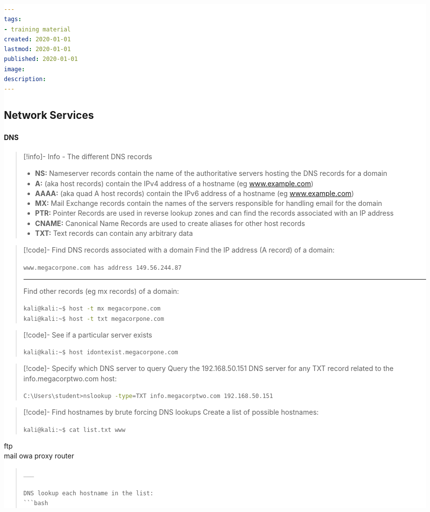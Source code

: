 ```yaml
---
tags:
- training material
created: 2020-01-01
lastmod: 2020-01-01
published: 2020-01-01
image: 
description: 
---
```

## Network Services
#### DNS

>[!info]- Info - The different DNS records
>- **NS:** Nameserver records contain the name of the authoritative servers hosting the DNS records for a domain
>- **A:** (aka host records) contain the IPv4 address of a hostname (eg www.example.com)
>- **AAAA:** (aka quad A host records) contain the IPv6 address of a hostname (eg www.example.com)
>- **MX:** Mail Exchange records contain the names of the servers responsible for handling email for the domain
>- **PTR:** Pointer Records are used in reverse lookup zones and can find the records associated with an IP address
>- **CNAME:** Canonical Name Records are used to create aliases for other host records
>- **TXT:** Text records can contain any arbitrary data

>[!code]- Find DNS records associated with a domain
>Find the IP address (A record) of a domain:
>```bash
>www.megacorpone.com has address 149.56.244.87
>```
>___
>
>Find other records (eg mx records) of a domain:
>```bash
>kali@kali:~$ host -t mx megacorpone.com
>kali@kali:~$ host -t txt megacorpone.com
>```

>[!code]- See if a particular server exists
>```bash
>kali@kali:~$ host idontexist.megacorpone.com
>```

>[!code]- Specify which DNS server to query
>Query the 192.168.50.151 DNS server for any TXT record related to the info.megacorptwo.com host:
>```bash
>C:\Users\student>nslookup -type=TXT info.megacorptwo.com 192.168.50.151
>```

>[!code]- Find hostnames by brute forcing DNS lookups
>Create a list of possible hostnames:
>```bash
>kali@kali:~$ cat list.txt www  
ftp  
mail
owa
proxy
router
>```
>___
>
>DNS lookup each hostname in the list:
>```bash